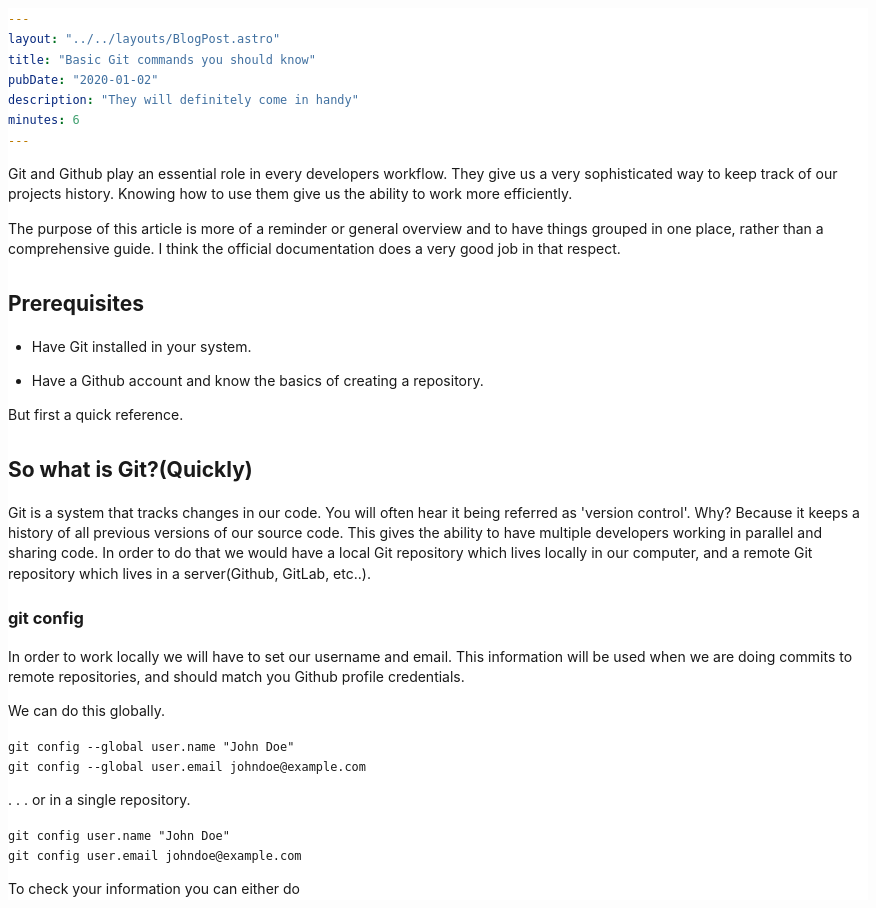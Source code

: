 ```yaml
---
layout: "../../layouts/BlogPost.astro"
title: "Basic Git commands you should know"
pubDate: "2020-01-02"
description: "They will definitely come in handy"
minutes: 6
---
```


Git and Github play an essential role in every developers workflow. They give us a very sophisticated way to keep track of our projects history. Knowing how to use them give us the ability to work more efficiently.

The purpose of this article is more of a reminder or general overview and to have things grouped in one place, rather than a comprehensive guide. I think the official documentation does a very good job in that respect.

## Prerequisites

- Have Git installed in your system.

- Have a Github account and know the basics of creating a repository.

But first a quick reference.

## So what is Git?(Quickly)

Git is a system that tracks changes in our code. You will often hear it being referred as 'version control'. Why?
Because it keeps a history of all previous versions of our source code. This gives the ability to have multiple developers working in parallel and sharing code. In order to do that we would have a local Git repository which lives locally in our computer, and a remote Git repository which lives in a server(Github, GitLab, etc..).

### git config
In order to work locally we will have to set our username and email.
This information will be used when we are doing commits to remote repositories, and should match you Github profile credentials.

We can do this globally.

```
git config --global user.name "John Doe"
git config --global user.email johndoe@example.com
```

. . . or in a single repository.

```
git config user.name "John Doe"
git config user.email johndoe@example.com
```

To check your information you can either do
